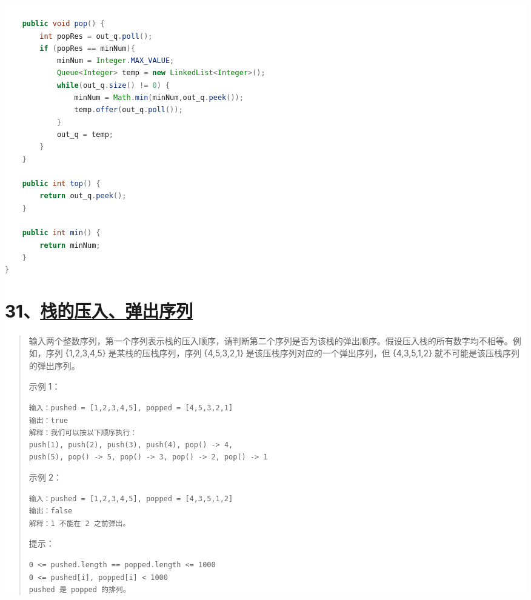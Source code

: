 ```java
    
    public void pop() {
        int popRes = out_q.poll();
        if (popRes == minNum){
            minNum = Integer.MAX_VALUE;
            Queue<Integer> temp = new LinkedList<Integer>();
            while(out_q.size() != 0) {
                minNum = Math.min(minNum,out_q.peek());
                temp.offer(out_q.poll());
            }
            out_q = temp;
        }
    }
    
    public int top() {
        return out_q.peek();
    }
    
    public int min() {
        return minNum;
    }
}
```

# 31、[栈的压入、弹出序列](https://leetcode-cn.com/problems/zhan-de-ya-ru-dan-chu-xu-lie-lcof/)

> 输入两个整数序列，第一个序列表示栈的压入顺序，请判断第二个序列是否为该栈的弹出顺序。假设压入栈的所有数字均不相等。例如，序列 {1,2,3,4,5} 是某栈的压栈序列，序列 {4,5,3,2,1} 是该压栈序列对应的一个弹出序列，但 {4,3,5,1,2} 就不可能是该压栈序列的弹出序列。
>
> 示例 1：
>
> ```
> 输入：pushed = [1,2,3,4,5], popped = [4,5,3,2,1]
> 输出：true
> 解释：我们可以按以下顺序执行：
> push(1), push(2), push(3), push(4), pop() -> 4,
> push(5), pop() -> 5, pop() -> 3, pop() -> 2, pop() -> 1
> ```
>
> 示例 2：
>
> ```
> 输入：pushed = [1,2,3,4,5], popped = [4,3,5,1,2]
> 输出：false
> 解释：1 不能在 2 之前弹出。
> ```
>
>
> 提示：
>
> ```
> 0 <= pushed.length == popped.length <= 1000
> 0 <= pushed[i], popped[i] < 1000
> pushed 是 popped 的排列。
> ```
